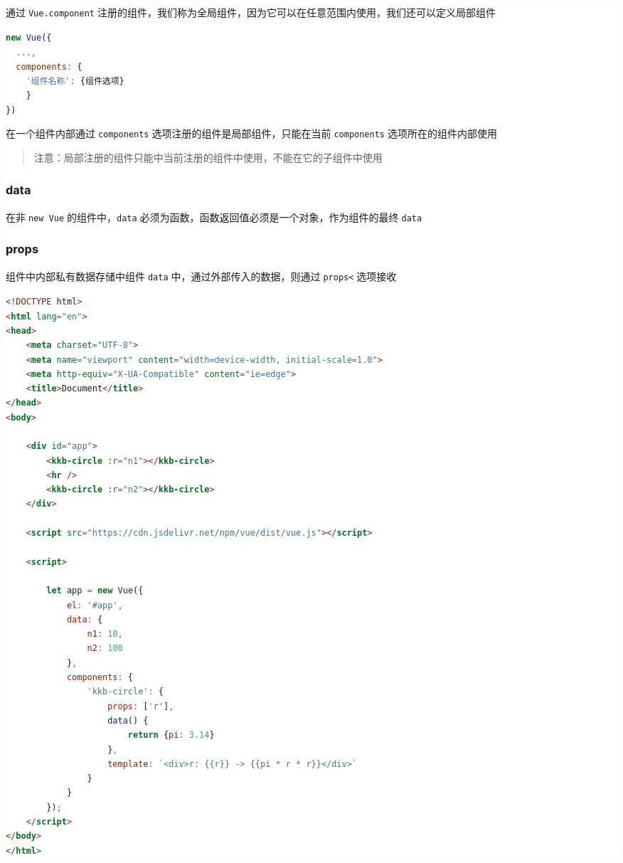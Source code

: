 通过 `Vue.component` 注册的组件，我们称为全局组件，因为它可以在任意范围内使用，我们还可以定义局部组件

```js
new Vue({
  ...,
  components: {
  	'组件名称': {组件选项}	
	}
})
```

在一个组件内部通过 `components` 选项注册的组件是局部组件，只能在当前 `components` 选项所在的组件内部使用

> 注意：局部注册的组件只能中当前注册的组件中使用，不能在它的子组件中使用

### data

在非 `new Vue` 的组件中，`data` 必须为函数，函数返回值必须是一个对象，作为组件的最终 `data`

### props

组件中内部私有数据存储中组件 `data` 中，通过外部传入的数据，则通过 `props<` 选项接收

```html
<!DOCTYPE html>
<html lang="en">
<head>
    <meta charset="UTF-8">
    <meta name="viewport" content="width=device-width, initial-scale=1.0">
    <meta http-equiv="X-UA-Compatible" content="ie=edge">
    <title>Document</title>
</head>
<body>

    <div id="app">
        <kkb-circle :r="n1"></kkb-circle>
        <hr />
        <kkb-circle :r="n2"></kkb-circle>
    </div>
    
    <script src="https://cdn.jsdelivr.net/npm/vue/dist/vue.js"></script>

    <script>
        
        let app = new Vue({
            el: '#app',
            data: {
                n1: 10,
                n2: 100
            },
            components: {
                'kkb-circle': {
                    props: ['r'],
                    data() {
                        return {pi: 3.14}
                    },
                    template: `<div>r: {{r}} -> {{pi * r * r}}</div>`
                }
            }
        });
    </script>
</body>
</html>
```
